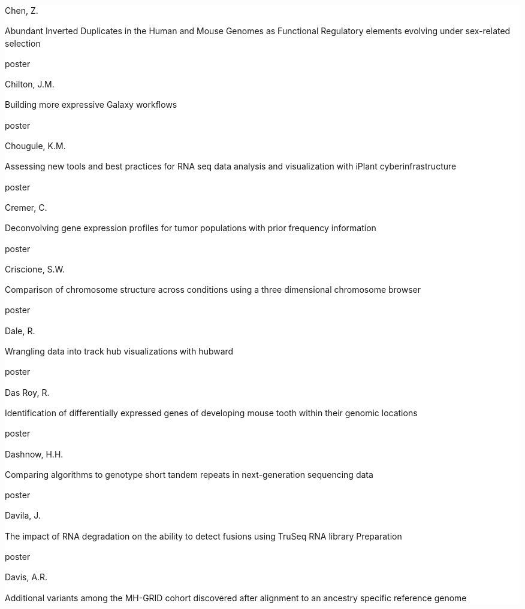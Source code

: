 Chen, Z.

Abundant Inverted Duplicates in the Human and Mouse Genomes as Functional
Regulatory elements evolving under sex-related selection

poster

Chilton, J.M.

Building more expressive Galaxy workflows

poster

Chougule, K.M.

Assessing new tools and best practices for RNA seq data analysis and
visualization with iPlant cyberinfrastructure

poster

Cremer, C.

Deconvolving gene expression profiles for tumor populations with prior
frequency information

poster

Criscione, S.W.

Comparison of chromosome structure across conditions using a three dimensional
chromosome browser

poster

Dale, R.

Wrangling data into track hub visualizations with hubward

poster

Das Roy, R.

Identification of differentially expressed genes of developing mouse tooth
within their genomic locations

poster

Dashnow, H.H.

Comparing algorithms to genotype short tandem repeats in next-generation
sequencing data

poster

Davila, J.

The impact of RNA degradation on the ability to detect fusions using TruSeq
RNA library Preparation

poster

Davis, A.R.

Additional variants among the MH-GRID cohort discovered after alignment to an
ancestry specific reference genome
